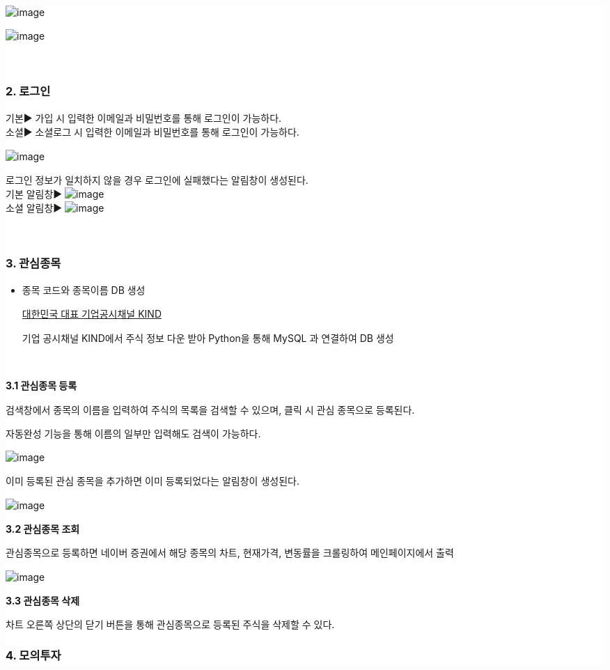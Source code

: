 ![image](https://user-images.githubusercontent.com/93183070/161186704-e902f3b6-a11c-4ce5-9147-5cc5c591c90a.png)

![image](https://user-images.githubusercontent.com/78744630/179946127-bf3cd295-917b-4d08-a636-986c0c3575b6.png)

<br>

### 2. 로그인

기본▶ 가입 시 입력한 이메일과 비밀번호를 통해 로그인이 가능하다.<br>
소셜▶ 소셜로그 시 입력한 이메일과 비밀번호를 통해 로그인이 가능하다.<br>

![image](https://user-images.githubusercontent.com/78744630/179953266-b9365659-0503-437c-8d3f-89dc0a9cfe53.png)

로그인 정보가 일치하지 않을 경우 로그인에 실패했다는 알림창이 생성된다.
<br>기본 알림창▶
![image](https://user-images.githubusercontent.com/78744630/179954514-c2c3fabb-15ca-4b16-8e9f-84f0f134c46b.png)
<br>소셜 알림창▶
![image](https://user-images.githubusercontent.com/78744630/179954162-ddd1df3e-b59d-4ebd-a1ea-8b69b3874fbd.png)

<br>

### 3. 관심종목

- 종목 코드와 종목이름 DB 생성
    
    [대한민국 대표 기업공시채널 KIND](https://kind.krx.co.kr/corpgeneral/corpList.do?method=loadInitPage)
    
    기업 공시채널 KIND에서 주식 정보 다운 받아 Python을 통해 MySQL 과 연결하여 DB 생성
<br>

**3.1 관심종목 등록**

검색창에서 종목의 이름을 입력하여 주식의 목록을 검색할 수 있으며, 클릭 시 관심 종목으로 등록된다. 

자동완성 기능을 통해 이름의 일부만 입력해도 검색이 가능하다.

![image](https://user-images.githubusercontent.com/93183070/161186939-a3f1b98a-59af-4f2d-9b39-f3db2292617c.png)

이미 등록된 관심 종목을 추가하면 이미 등록되었다는 알림창이 생성된다.

![image](https://user-images.githubusercontent.com/93183070/161186961-9094acf7-4106-403a-ab39-e190e8bd242d.png)

**3.2 관심종목 조회**

관심종목으로 등록하면 네이버 증권에서 해당 종목의 차트, 현재가격, 변동률을 크롤링하여 메인페이지에서 출력

![image](https://user-images.githubusercontent.com/78744630/179955831-a0d4fe59-2a09-46a5-99b6-b2e849e0ef0e.png)

**3.3 관심종목 삭제**

차트 오른쪽 상단의 닫기 버튼을 통해 관심종목으로 등록된 주식을 삭제할 수 있다. 
<br>

### 4. 모의투자
